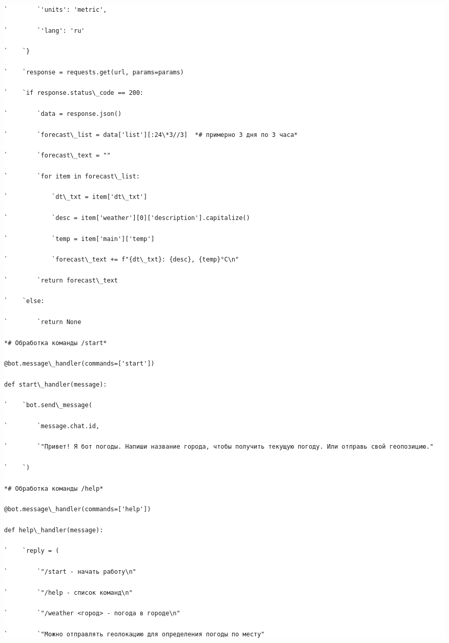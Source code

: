   ```
  `        `'units': 'metric',

  `        `'lang': 'ru'

  `    `}

  `    `response = requests.get(url, params=params)

  `    `if response.status\_code == 200:

  `        `data = response.json()

  `        `forecast\_list = data['list'][:24\*3//3]  *# примерно 3 дня по 3 часа*

  `        `forecast\_text = ""

  `        `for item in forecast\_list:

  `            `dt\_txt = item['dt\_txt']

  `            `desc = item['weather'][0]['description'].capitalize()

  `            `temp = item['main']['temp']

  `            `forecast\_text += f"{dt\_txt}: {desc}, {temp}°C\n"

  `        `return forecast\_text

  `    `else:

  `        `return None

  *# Обработка команды /start*

  @bot.message\_handler(commands=['start'])

  def start\_handler(message):

  `    `bot.send\_message(

  `        `message.chat.id,

  `        `"Привет! Я бот погоды. Напиши название города, чтобы получить текущую погоду. Или отправь свой геопозицию."

  `    `)

  *# Обработка команды /help*

  @bot.message\_handler(commands=['help'])

  def help\_handler(message):

  `    `reply = (

  `        `"/start - начать работу\n"

  `        `"/help - список команд\n"

  `        `"/weather <город> - погода в городе\n"

  `        `"Можно отправлять геолокацию для определения погоды по месту"

  ```